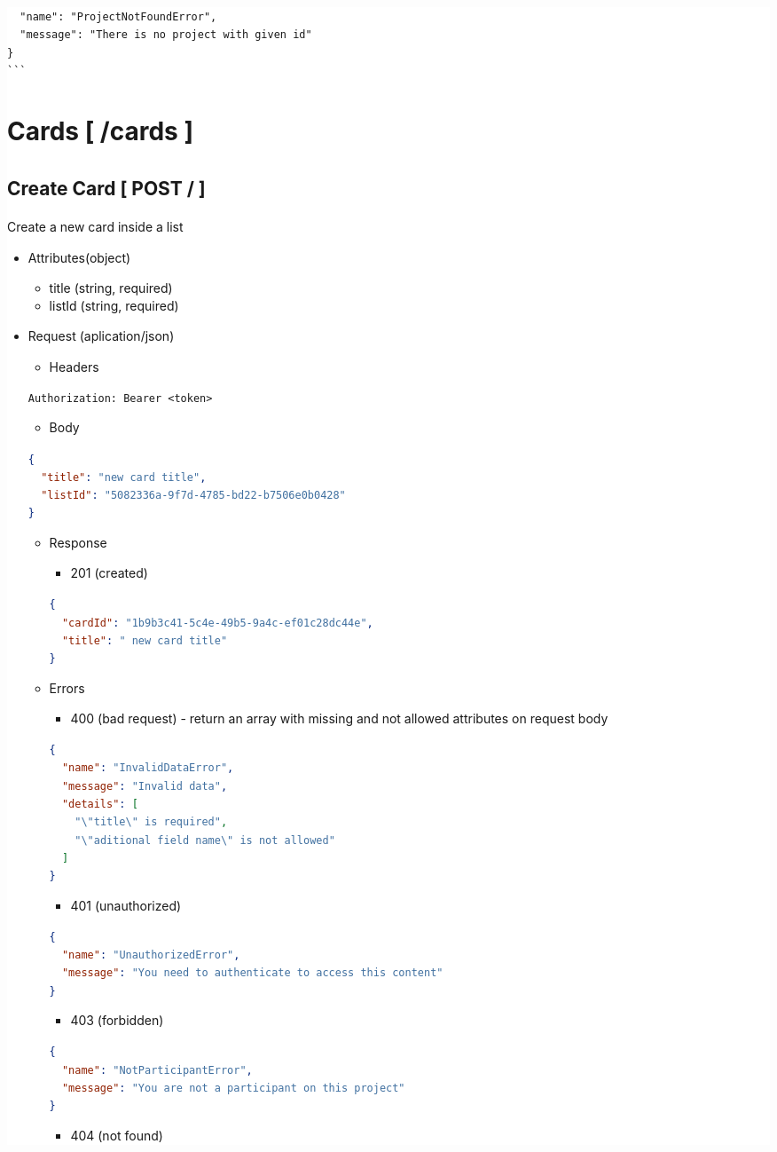       "name": "ProjectNotFoundError",
      "message": "There is no project with given id"
    }
    ```
# Cards [ /cards ]

## Create Card [ POST / ]
  Create a new card inside a list
  
- Attributes(object)
  - title (string, required)
  - listId (string, required)
  
- Request (aplication/json)
  - Headers
  ```
  Authorization: Bearer <token>
  ```
   
  - Body
  
  ```JSON
  {
    "title": "new card title",
    "listId": "5082336a-9f7d-4785-bd22-b7506e0b0428"
  }
  ```
  - Response
    
    - 201 (created)
    ```JSON
    {
      "cardId": "1b9b3c41-5c4e-49b5-9a4c-ef01c28dc44e",
      "title": " new card title"
    }
    ```
  - Errors
  
    - 400 (bad request) - return an array with missing and not allowed attributes on request body 
    ```JSON
    {
      "name": "InvalidDataError",
      "message": "Invalid data",
      "details": [
        "\"title\" is required",
        "\"aditional field name\" is not allowed"
      ]
    }
    ```
    - 401 (unauthorized)
    ```JSON
    {
      "name": "UnauthorizedError",
      "message": "You need to authenticate to access this content"
    }
    ```
    - 403 (forbidden)
    ```JSON
    {
      "name": "NotParticipantError",
      "message": "You are not a participant on this project"
    }
    ```
    - 404 (not found)
    ```JSON